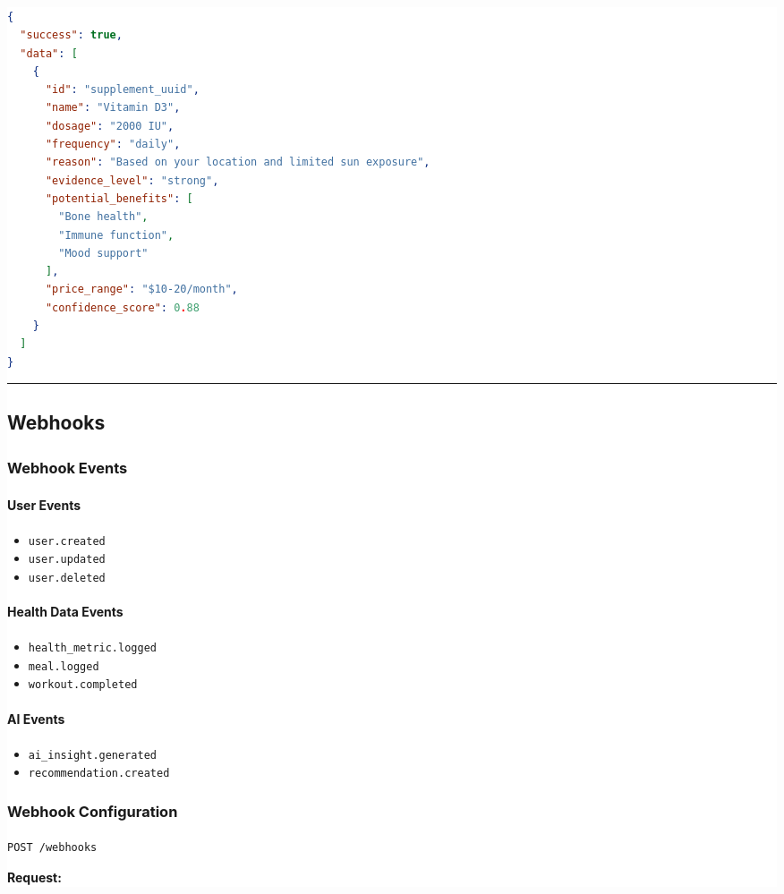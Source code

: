 ```json
{
  "success": true,
  "data": [
    {
      "id": "supplement_uuid",
      "name": "Vitamin D3",
      "dosage": "2000 IU",
      "frequency": "daily",
      "reason": "Based on your location and limited sun exposure",
      "evidence_level": "strong",
      "potential_benefits": [
        "Bone health",
        "Immune function",
        "Mood support"
      ],
      "price_range": "$10-20/month",
      "confidence_score": 0.88
    }
  ]
}
```

---

## Webhooks

### Webhook Events

#### User Events

- `user.created`
- `user.updated`
- `user.deleted`

#### Health Data Events

- `health_metric.logged`
- `meal.logged`
- `workout.completed`

#### AI Events

- `ai_insight.generated`
- `recommendation.created`

### Webhook Configuration

```http
POST /webhooks
```

**Request:**
